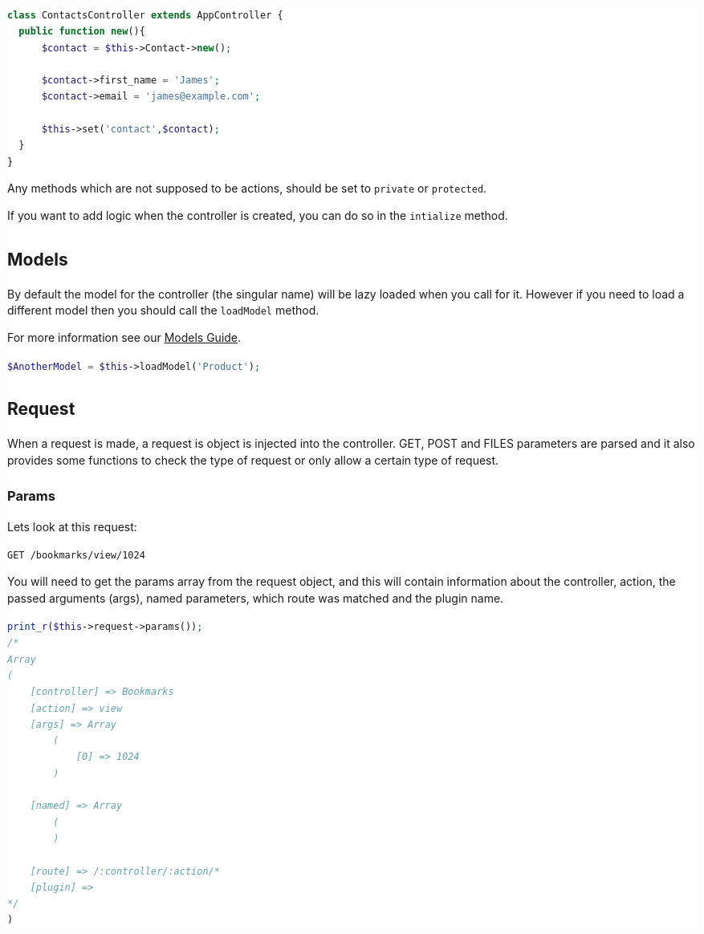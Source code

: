 ```php
class ContactsController extends AppController {
  public function new(){
      $contact = $this->Contact->new();

      $contact->first_name = 'James';
      $contact->email = 'james@example.com';

      $this->set('contact',$contact);
  }
}
```

Any methods which are not supposed to be actions, should be set to `private` or `protected`.

If you want to add logic when the controller is created, you can do so in the `intialize` method.

## Models

By default the model for the controller (the singular name) will be lazy loaded when you call for it. However if you need to load a different model then you should call the `loadModel` method.

For more information see our [Models Guide](/docs/models).

```php
$AnotherModel = $this->loadModel('Product');
```

## Request

When a request is made, a request is object is injected into the controller. GET, POST and FILES parameters are parsed and it also provides some functions to check the type of request or only allow a certain type of request.

### Params

Lets look at this request:

```
GET /bookmarks/view/1024
```

You will need to get the params array from the request object, and this will contain information about the controller, action, the passed arguments (args), named parameters, which route was matched and the plugin name.

```php
print_r($this->request->params());
/*
Array
(
    [controller] => Bookmarks
    [action] => view
    [args] => Array
        (
            [0] => 1024
        )

    [named] => Array
        (
        )

    [route] => /:controller/:action/*
    [plugin] => 
*/
)
```
